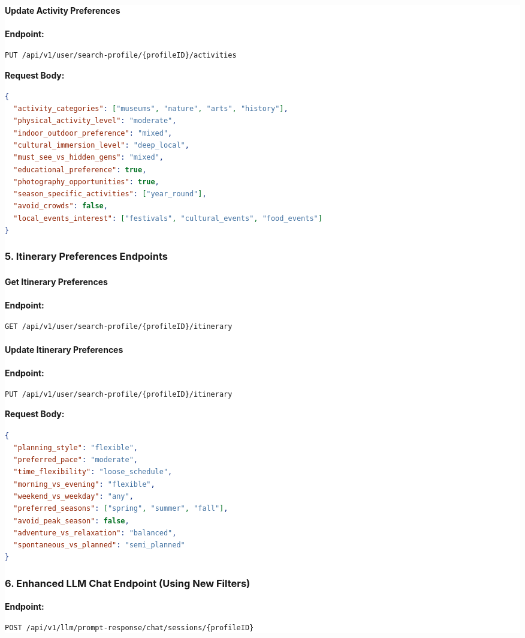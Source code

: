 #### Update Activity Preferences
**Endpoint:**
```
PUT /api/v1/user/search-profile/{profileID}/activities
```

**Request Body:**
```json
{
  "activity_categories": ["museums", "nature", "arts", "history"],
  "physical_activity_level": "moderate",
  "indoor_outdoor_preference": "mixed",
  "cultural_immersion_level": "deep_local",
  "must_see_vs_hidden_gems": "mixed",
  "educational_preference": true,
  "photography_opportunities": true,
  "season_specific_activities": ["year_round"],
  "avoid_crowds": false,
  "local_events_interest": ["festivals", "cultural_events", "food_events"]
}
```

### 5. Itinerary Preferences Endpoints

#### Get Itinerary Preferences
**Endpoint:**
```
GET /api/v1/user/search-profile/{profileID}/itinerary
```

#### Update Itinerary Preferences
**Endpoint:**
```
PUT /api/v1/user/search-profile/{profileID}/itinerary
```

**Request Body:**
```json
{
  "planning_style": "flexible",
  "preferred_pace": "moderate",
  "time_flexibility": "loose_schedule",
  "morning_vs_evening": "flexible",
  "weekend_vs_weekday": "any",
  "preferred_seasons": ["spring", "summer", "fall"],
  "avoid_peak_season": false,
  "adventure_vs_relaxation": "balanced",
  "spontaneous_vs_planned": "semi_planned"
}
```

### 6. Enhanced LLM Chat Endpoint (Using New Filters)

**Endpoint:**
```
POST /api/v1/llm/prompt-response/chat/sessions/{profileID}
```
